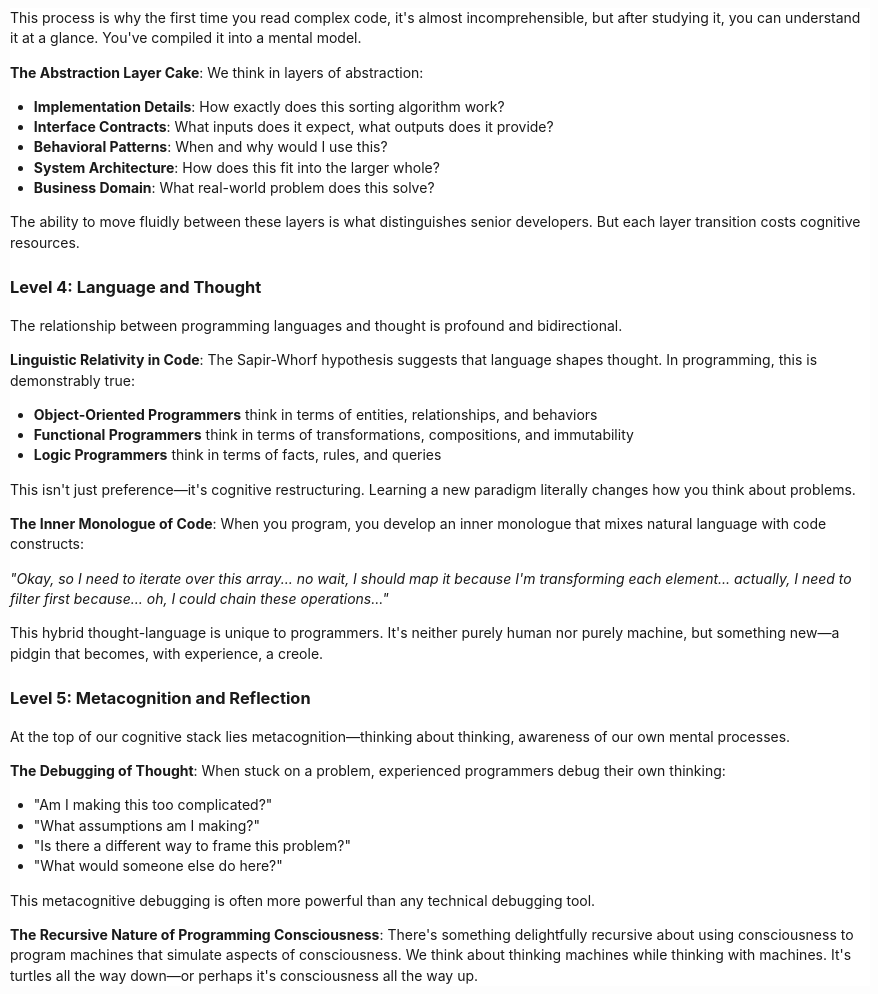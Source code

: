 This process is why the first time you read complex code, it's almost incomprehensible, but after studying it, you can understand it at a glance. You've compiled it into a mental model.

**The Abstraction Layer Cake**:
We think in layers of abstraction:
- **Implementation Details**: How exactly does this sorting algorithm work?
- **Interface Contracts**: What inputs does it expect, what outputs does it provide?
- **Behavioral Patterns**: When and why would I use this?
- **System Architecture**: How does this fit into the larger whole?
- **Business Domain**: What real-world problem does this solve?

The ability to move fluidly between these layers is what distinguishes senior developers. But each layer transition costs cognitive resources.

### Level 4: Language and Thought

The relationship between programming languages and thought is profound and bidirectional.

**Linguistic Relativity in Code**:
The Sapir-Whorf hypothesis suggests that language shapes thought. In programming, this is demonstrably true:

- **Object-Oriented Programmers** think in terms of entities, relationships, and behaviors
- **Functional Programmers** think in terms of transformations, compositions, and immutability
- **Logic Programmers** think in terms of facts, rules, and queries

This isn't just preference—it's cognitive restructuring. Learning a new paradigm literally changes how you think about problems.

**The Inner Monologue of Code**:
When you program, you develop an inner monologue that mixes natural language with code constructs:

*"Okay, so I need to iterate over this array... no wait, I should map it because I'm transforming each element... actually, I need to filter first because... oh, I could chain these operations..."*

This hybrid thought-language is unique to programmers. It's neither purely human nor purely machine, but something new—a pidgin that becomes, with experience, a creole.

### Level 5: Metacognition and Reflection

At the top of our cognitive stack lies metacognition—thinking about thinking, awareness of our own mental processes.

**The Debugging of Thought**:
When stuck on a problem, experienced programmers debug their own thinking:
- "Am I making this too complicated?"
- "What assumptions am I making?"
- "Is there a different way to frame this problem?"
- "What would someone else do here?"

This metacognitive debugging is often more powerful than any technical debugging tool.

**The Recursive Nature of Programming Consciousness**:
There's something delightfully recursive about using consciousness to program machines that simulate aspects of consciousness. We think about thinking machines while thinking with machines. It's turtles all the way down—or perhaps it's consciousness all the way up.
